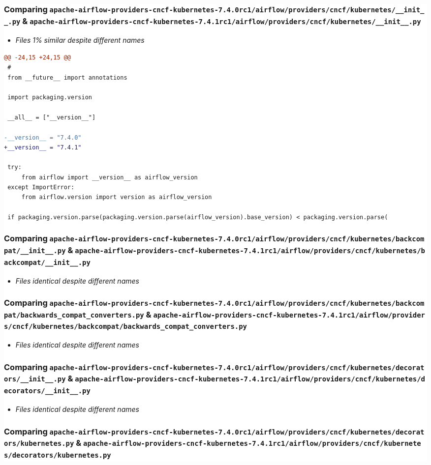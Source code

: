### Comparing `apache-airflow-providers-cncf-kubernetes-7.4.0rc1/airflow/providers/cncf/kubernetes/__init__.py` & `apache-airflow-providers-cncf-kubernetes-7.4.1rc1/airflow/providers/cncf/kubernetes/__init__.py`

 * *Files 1% similar despite different names*

```diff
@@ -24,15 +24,15 @@
 #
 from __future__ import annotations
 
 import packaging.version
 
 __all__ = ["__version__"]
 
-__version__ = "7.4.0"
+__version__ = "7.4.1"
 
 try:
     from airflow import __version__ as airflow_version
 except ImportError:
     from airflow.version import version as airflow_version
 
 if packaging.version.parse(packaging.version.parse(airflow_version).base_version) < packaging.version.parse(
```

### Comparing `apache-airflow-providers-cncf-kubernetes-7.4.0rc1/airflow/providers/cncf/kubernetes/backcompat/__init__.py` & `apache-airflow-providers-cncf-kubernetes-7.4.1rc1/airflow/providers/cncf/kubernetes/backcompat/__init__.py`

 * *Files identical despite different names*

### Comparing `apache-airflow-providers-cncf-kubernetes-7.4.0rc1/airflow/providers/cncf/kubernetes/backcompat/backwards_compat_converters.py` & `apache-airflow-providers-cncf-kubernetes-7.4.1rc1/airflow/providers/cncf/kubernetes/backcompat/backwards_compat_converters.py`

 * *Files identical despite different names*

### Comparing `apache-airflow-providers-cncf-kubernetes-7.4.0rc1/airflow/providers/cncf/kubernetes/decorators/__init__.py` & `apache-airflow-providers-cncf-kubernetes-7.4.1rc1/airflow/providers/cncf/kubernetes/decorators/__init__.py`

 * *Files identical despite different names*

### Comparing `apache-airflow-providers-cncf-kubernetes-7.4.0rc1/airflow/providers/cncf/kubernetes/decorators/kubernetes.py` & `apache-airflow-providers-cncf-kubernetes-7.4.1rc1/airflow/providers/cncf/kubernetes/decorators/kubernetes.py`
